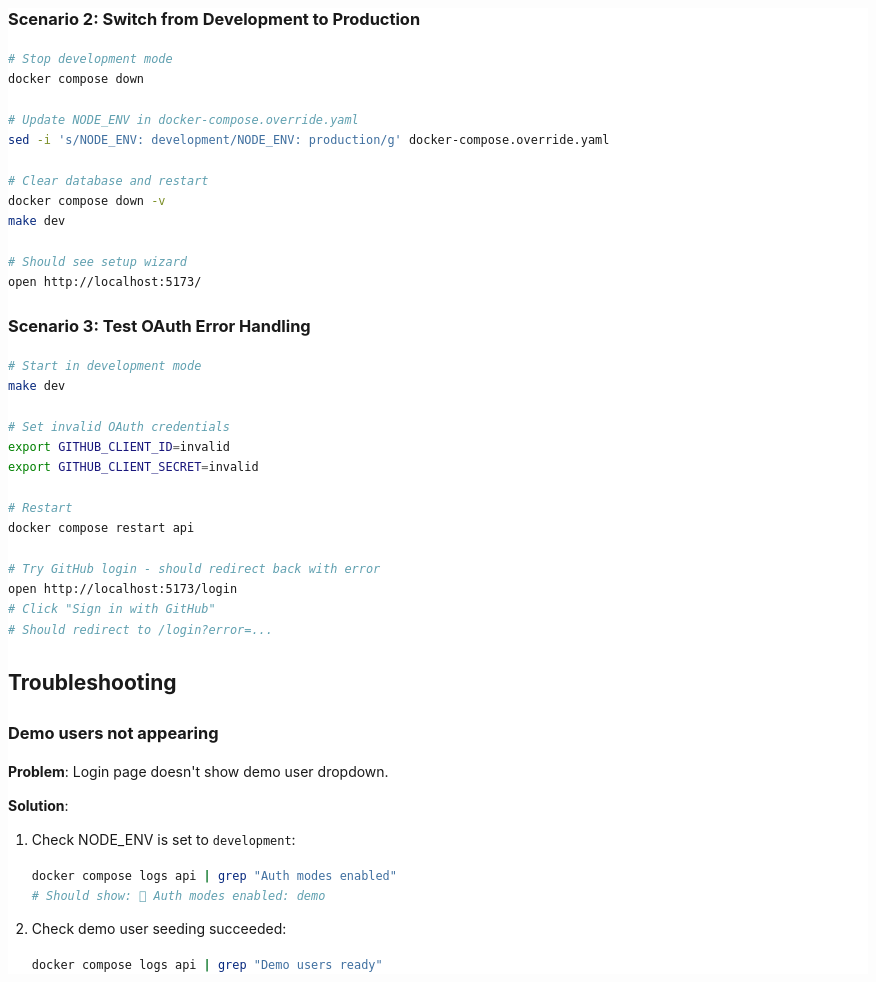 ### Scenario 2: Switch from Development to Production

```bash
# Stop development mode
docker compose down

# Update NODE_ENV in docker-compose.override.yaml
sed -i 's/NODE_ENV: development/NODE_ENV: production/g' docker-compose.override.yaml

# Clear database and restart
docker compose down -v
make dev

# Should see setup wizard
open http://localhost:5173/
```

### Scenario 3: Test OAuth Error Handling

```bash
# Start in development mode
make dev

# Set invalid OAuth credentials
export GITHUB_CLIENT_ID=invalid
export GITHUB_CLIENT_SECRET=invalid

# Restart
docker compose restart api

# Try GitHub login - should redirect back with error
open http://localhost:5173/login
# Click "Sign in with GitHub"
# Should redirect to /login?error=...
```

## Troubleshooting

### Demo users not appearing

**Problem**: Login page doesn't show demo user dropdown.

**Solution**:
1. Check NODE_ENV is set to `development`:
   ```bash
   docker compose logs api | grep "Auth modes enabled"
   # Should show: 🔐 Auth modes enabled: demo
   ```

2. Check demo user seeding succeeded:
   ```bash
   docker compose logs api | grep "Demo users ready"
   ```
